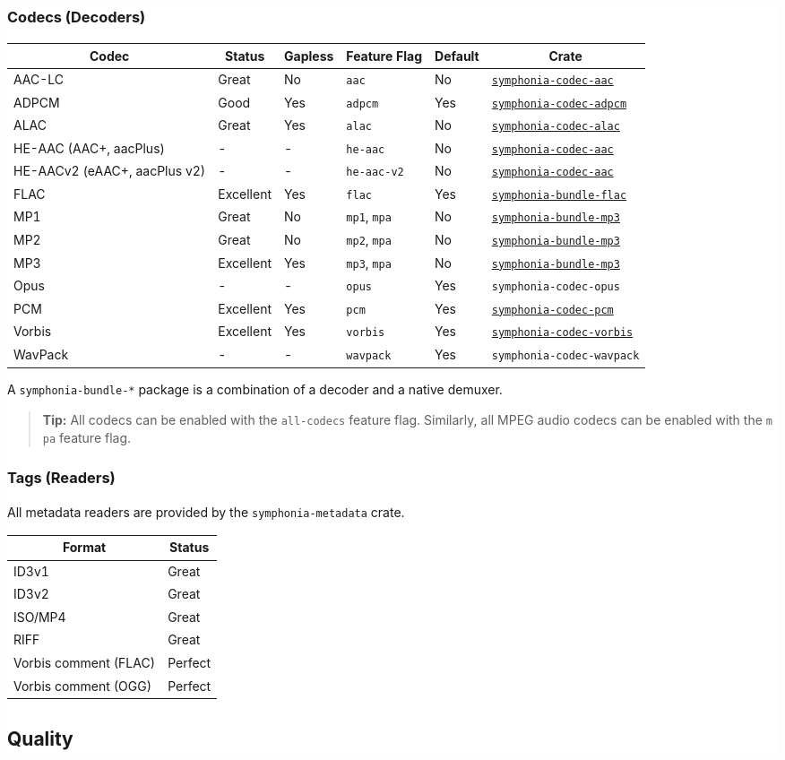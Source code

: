 ### Codecs (Decoders)

| Codec                        | Status    | Gapless | Feature Flag | Default | Crate                      |
|------------------------------|-----------|---------|--------------|---------|----------------------------|
| AAC-LC                       | Great     | No      | `aac`        | No      | [`symphonia-codec-aac`]    |
| ADPCM                        | Good      | Yes     | `adpcm`      | Yes     | [`symphonia-codec-adpcm`]  |
| ALAC                         | Great     | Yes     | `alac`       | No      | [`symphonia-codec-alac`]   |
| HE-AAC (AAC+, aacPlus)       | -         | -       | `he-aac`     | No      | [`symphonia-codec-aac`]    |
| HE-AACv2 (eAAC+, aacPlus v2) | -         | -       | `he-aac-v2`  | No      | [`symphonia-codec-aac`]    |
| FLAC                         | Excellent | Yes     | `flac`       | Yes     | [`symphonia-bundle-flac`]  |
| MP1                          | Great     | No      | `mp1`, `mpa` | No      | [`symphonia-bundle-mp3`]   |
| MP2                          | Great     | No      | `mp2`, `mpa` | No      | [`symphonia-bundle-mp3`]   |
| MP3                          | Excellent | Yes     | `mp3`, `mpa` | No      | [`symphonia-bundle-mp3`]   |
| Opus                         | -         | -       | `opus`       | Yes     | `symphonia-codec-opus`     |
| PCM                          | Excellent | Yes     | `pcm`        | Yes     | [`symphonia-codec-pcm`]    |
| Vorbis                       | Excellent | Yes     | `vorbis`     | Yes     | [`symphonia-codec-vorbis`] |
| WavPack                      | -         | -       | `wavpack`    | Yes     | `symphonia-codec-wavpack`  |

A `symphonia-bundle-*` package is a combination of a decoder and a native demuxer.

[`symphonia-codec-aac`]: https://docs.rs/symphonia-codec-aac
[`symphonia-codec-adpcm`]: https://docs.rs/symphonia-codec-adpcm
[`symphonia-codec-alac`]: https://docs.rs/symphonia-codec-alac
[`symphonia-bundle-flac`]: https://docs.rs/symphonia-bundle-flac
[`symphonia-bundle-mp3`]: https://docs.rs/symphonia-bundle-mp3
[`symphonia-codec-pcm`]: https://docs.rs/symphonia-codec-pcm
[`symphonia-codec-vorbis`]: https://docs.rs/symphonia-codec-vorbis

> **Tip:** All codecs can be enabled with the `all-codecs` feature flag. Similarly, all MPEG audio codecs can be enabled with the `mpa` feature flag.

### Tags (Readers)

All metadata readers are provided by the `symphonia-metadata` crate.

| Format                | Status    |
|-----------------------|-----------|
| ID3v1                 | Great     |
| ID3v2                 | Great     |
| ISO/MP4               | Great     |
| RIFF                  | Great     |
| Vorbis comment (FLAC) | Perfect   |
| Vorbis comment (OGG)  | Perfect   |

## Quality


[`symphonia-format-caf`]: https://docs.rs/symphonia-format-caf
[`symphonia-format-isomp4`]: https://docs.rs/symphonia-format-isomp4
[`symphonia-format-mkv`]: https://docs.rs/symphonia-format-mkv
[`symphonia-format-ogg`]: https://docs.rs/symphonia-format-ogg
[`symphonia-format-riff`]: https://docs.rs/symphonia-format-riff